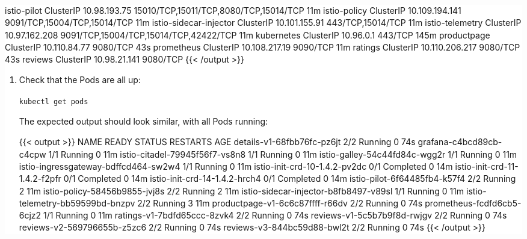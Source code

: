istio-pilot              ClusterIP      10.98.193.75     <none>                 15010/TCP,15011/TCP,8080/TCP,15014/TCP                                                                                                       11m
istio-policy             ClusterIP      10.109.194.141   <none>                 9091/TCP,15004/TCP,15014/TCP                                                                                                                 11m
istio-sidecar-injector   ClusterIP      10.101.155.91    <none>                 443/TCP,15014/TCP                                                                                                                            11m
istio-telemetry          ClusterIP      10.97.162.208    <none>                 9091/TCP,15004/TCP,15014/TCP,42422/TCP                                                                                                       11m
kubernetes               ClusterIP      10.96.0.1        <none>                 443/TCP                                                                                                                                      145m
productpage              ClusterIP      10.110.84.77     <none>                 9080/TCP                                                                                                                                     43s
prometheus               ClusterIP      10.108.217.19    <none>                 9090/TCP                                                                                                                                     11m
ratings                  ClusterIP      10.110.206.217   <none>                 9080/TCP                                                                                                                                     43s
reviews                  ClusterIP      10.98.21.141     <none>                 9080/TCP
{{< /output >}}

1.  Check that the Pods are all up:

        kubectl get pods

    The expected output should look similar, with all Pods running:

    {{< output >}}
NAME                                    READY   STATUS      RESTARTS   AGE
details-v1-68fbb76fc-pz6jt              2/2     Running     0          74s
grafana-c4bcd89cb-c4cpw                 1/1     Running     0          11m
istio-citadel-79945f56f7-vs8n8          1/1     Running     0          11m
istio-galley-54c44fd84c-wgg2r           1/1     Running     0          11m
istio-ingressgateway-bdffcd464-sw2w4    1/1     Running     0          11m
istio-init-crd-10-1.4.2-pv2dc           0/1     Completed   0          14m
istio-init-crd-11-1.4.2-f2pfr           0/1     Completed   0          14m
istio-init-crd-14-1.4.2-hrch4           0/1     Completed   0          14m
istio-pilot-6f64485fb4-k57f4            2/2     Running     2          11m
istio-policy-58456b9855-jvj8s           2/2     Running     2          11m
istio-sidecar-injector-b8fb8497-v89sl   1/1     Running     0          11m
istio-telemetry-bb59599bd-bnzpv         2/2     Running     3          11m
productpage-v1-6c6c87ffff-r66dv         2/2     Running     0          74s
prometheus-fcdfd6cb5-6cjz2              1/1     Running     0          11m
ratings-v1-7bdfd65ccc-8zvk4             2/2     Running     0          74s
reviews-v1-5c5b7b9f8d-rwjgv             2/2     Running     0          74s
reviews-v2-569796655b-z5zc6             2/2     Running     0          74s
reviews-v3-844bc59d88-bwl2t             2/2     Running     0          74s
{{< /output >}}
